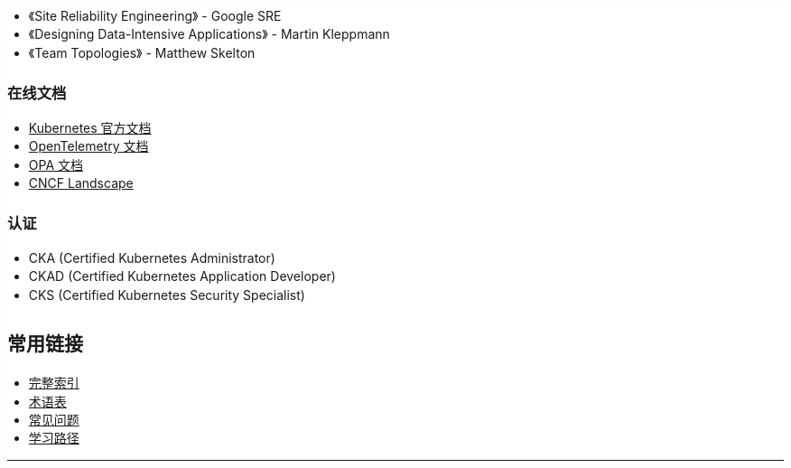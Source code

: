 - 《Site Reliability Engineering》 - Google SRE
- 《Designing Data-Intensive Applications》 - Martin Kleppmann
- 《Team Topologies》 - Matthew Skelton

### 在线文档

- [Kubernetes 官方文档](https://kubernetes.io/docs/)
- [OpenTelemetry 文档](https://opentelemetry.io/docs/)
- [OPA 文档](https://www.openpolicyagent.org/docs/)
- [CNCF Landscape](https://landscape.cncf.io/)

### 认证

- CKA (Certified Kubernetes Administrator)
- CKAD (Certified Kubernetes Application Developer)
- CKS (Certified Kubernetes Security Specialist)

## 常用链接

- [完整索引](./00_Master_Index.md)
- [术语表](./GLOSSARY.md)
- [常见问题](./FAQ.md)
- [学习路径](./LEARNING_PATHS.md)

---
